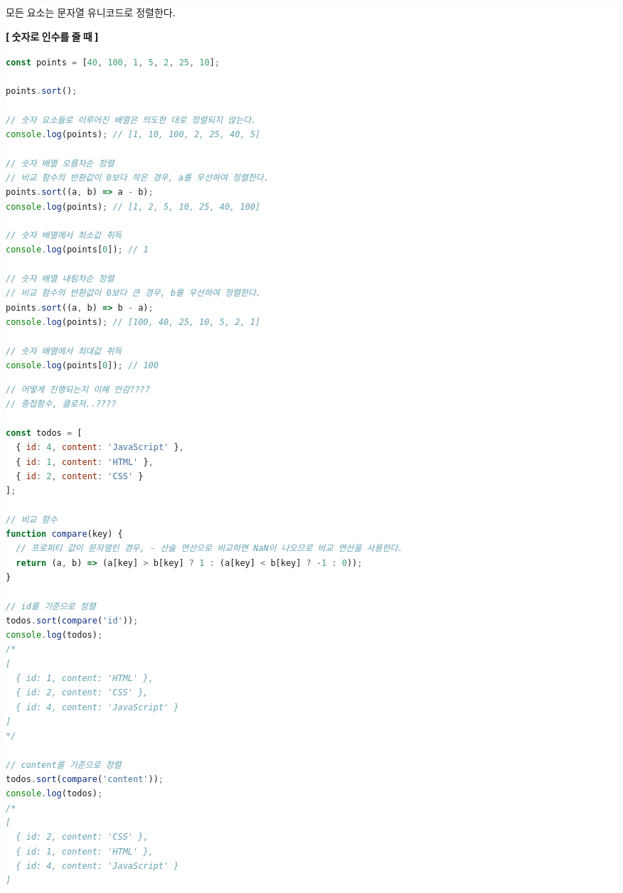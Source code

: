 모든 요소는 문자열 유니코드로 정렬한다.

**[ 숫자로 인수를 줄 때 ]**

```js
const points = [40, 100, 1, 5, 2, 25, 10];

points.sort();

// 숫자 요소들로 이루어진 배열은 의도한 대로 정렬되지 않는다.
console.log(points); // [1, 10, 100, 2, 25, 40, 5]

// 숫자 배열 오름차순 정렬
// 비교 함수의 반환값이 0보다 작은 경우, a를 우선하여 정렬한다.
points.sort((a, b) => a - b);
console.log(points); // [1, 2, 5, 10, 25, 40, 100]

// 숫자 배열에서 최소값 취득
console.log(points[0]); // 1

// 숫자 배열 내림차순 정렬
// 비교 함수의 반환값이 0보다 큰 경우, b를 우선하여 정렬한다.
points.sort((a, b) => b - a);
console.log(points); // [100, 40, 25, 10, 5, 2, 1]

// 숫자 배열에서 최대값 취득
console.log(points[0]); // 100
```

```js
// 어떻게 진행되는지 이해 안감????
// 중첩함수, 클로저..???? 

const todos = [
  { id: 4, content: 'JavaScript' },
  { id: 1, content: 'HTML' },
  { id: 2, content: 'CSS' }
];

// 비교 함수
function compare(key) {
  // 프로퍼티 값이 문자열인 경우, - 산술 연산으로 비교하면 NaN이 나오므로 비교 연산을 사용한다.
  return (a, b) => (a[key] > b[key] ? 1 : (a[key] < b[key] ? -1 : 0));
}

// id를 기준으로 정렬
todos.sort(compare('id'));
console.log(todos);
/*
[
  { id: 1, content: 'HTML' },
  { id: 2, content: 'CSS' },
  { id: 4, content: 'JavaScript' }
]
*/

// content를 기준으로 정렬
todos.sort(compare('content'));
console.log(todos);
/*
[
  { id: 2, content: 'CSS' },
  { id: 1, content: 'HTML' },
  { id: 4, content: 'JavaScript' }
]
```